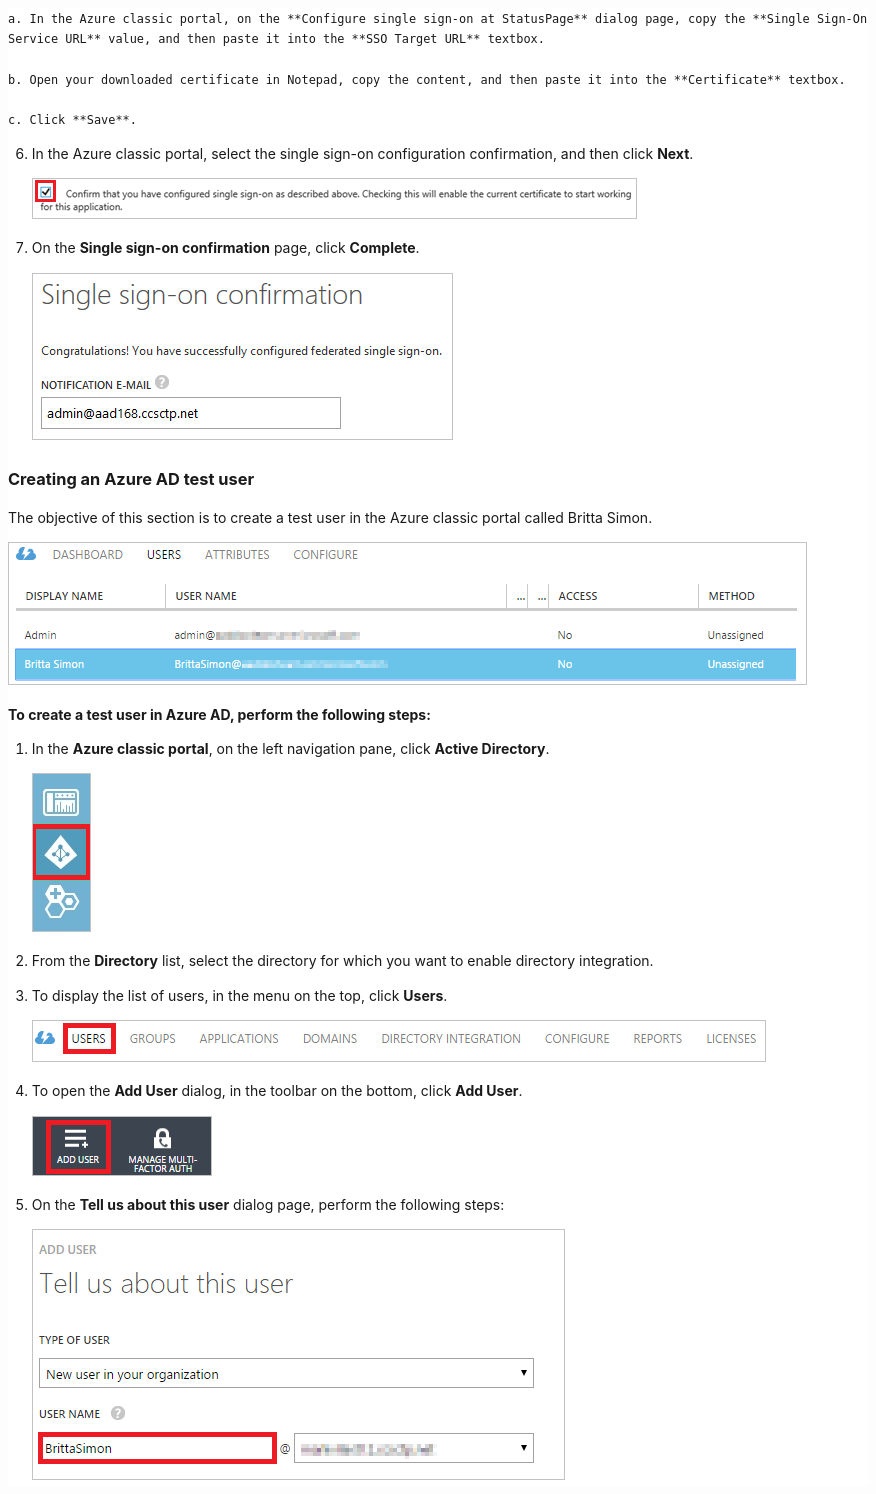     a. In the Azure classic portal, on the **Configure single sign-on at StatusPage** dialog page, copy the **Single Sign-On Service URL** value, and then paste it into the **SSO Target URL** textbox. 
   
    b. Open your downloaded certificate in Notepad, copy the content, and then paste it into the **Certificate** textbox. 
   
    c. Click **Save**.
6. In the Azure classic portal, select the single sign-on configuration confirmation, and then click **Next**. 
   
    ![Azure AD Single Sign-On][10]
7. On the **Single sign-on confirmation** page, click **Complete**.  
   
    ![Azure AD Single Sign-On][11]

### Creating an Azure AD test user
The objective of this section is to create a test user in the Azure classic portal called Britta Simon.

![Create Azure AD User][20]

**To create a test user in Azure AD, perform the following steps:**

1. In the **Azure classic portal**, on the left navigation pane, click **Active Directory**.
   
    ![Creating an Azure AD test user](./media/active-directory-saas-statuspage-tutorial/create_aaduser_09.png)  
2. From the **Directory** list, select the directory for which you want to enable directory integration.
3. To display the list of users, in the menu on the top, click **Users**.
   
    ![Creating an Azure AD test user](./media/active-directory-saas-statuspage-tutorial/create_aaduser_03.png) 
4. To open the **Add User** dialog, in the toolbar on the bottom, click **Add User**. 
   
    ![Creating an Azure AD test user](./media/active-directory-saas-statuspage-tutorial/create_aaduser_04.png) 
5. On the **Tell us about this user** dialog page, perform the following steps: 
   
    ![Creating an Azure AD test user](./media/active-directory-saas-statuspage-tutorial/create_aaduser_05.png)  
   

[1]: ./media/active-directory-saas-statuspage-tutorial/tutorial_general_01.png
[2]: ./media/active-directory-saas-statuspage-tutorial/tutorial_general_02.png
[3]: ./media/active-directory-saas-statuspage-tutorial/tutorial_general_03.png
[4]: ./media/active-directory-saas-statuspage-tutorial/tutorial_general_04.png
[6]: ./media/active-directory-saas-statuspage-tutorial/tutorial_general_05.png
[10]: ./media/active-directory-saas-statuspage-tutorial/tutorial_general_06.png
[11]: ./media/active-directory-saas-statuspage-tutorial/tutorial_general_07.png
[20]: ./media/active-directory-saas-statuspage-tutorial/tutorial_general_100.png
[200]: ./media/active-directory-saas-statuspage-tutorial/tutorial_general_200.png
[201]: ./media/active-directory-saas-statuspage-tutorial/tutorial_general_201.png
[203]: ./media/active-directory-saas-statuspage-tutorial/tutorial_general_203.png
[204]: ./media/active-directory-saas-statuspage-tutorial/tutorial_general_204.png
[205]: ./media/active-directory-saas-statuspage-tutorial/tutorial_general_205.png